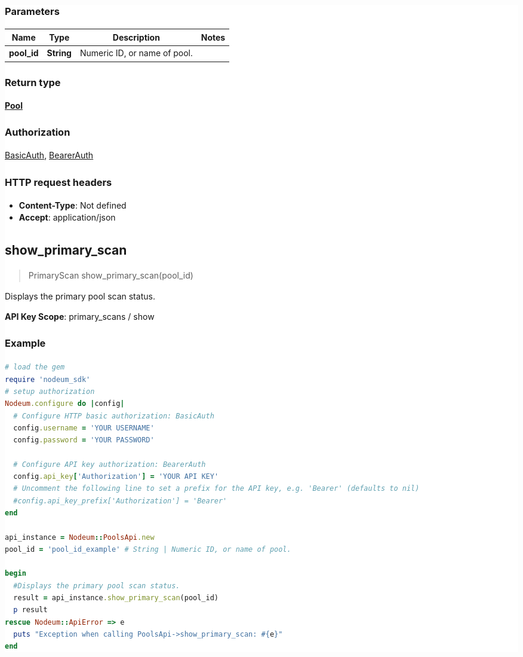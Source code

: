 ### Parameters


Name | Type | Description  | Notes
------------- | ------------- | ------------- | -------------
 **pool_id** | **String**| Numeric ID, or name of pool. | 

### Return type

[**Pool**](Pool.md)

### Authorization

[BasicAuth](../README.md#BasicAuth), [BearerAuth](../README.md#BearerAuth)

### HTTP request headers

- **Content-Type**: Not defined
- **Accept**: application/json


## show_primary_scan

> PrimaryScan show_primary_scan(pool_id)

Displays the primary pool scan status.

**API Key Scope**: primary_scans / show

### Example

```ruby
# load the gem
require 'nodeum_sdk'
# setup authorization
Nodeum.configure do |config|
  # Configure HTTP basic authorization: BasicAuth
  config.username = 'YOUR USERNAME'
  config.password = 'YOUR PASSWORD'

  # Configure API key authorization: BearerAuth
  config.api_key['Authorization'] = 'YOUR API KEY'
  # Uncomment the following line to set a prefix for the API key, e.g. 'Bearer' (defaults to nil)
  #config.api_key_prefix['Authorization'] = 'Bearer'
end

api_instance = Nodeum::PoolsApi.new
pool_id = 'pool_id_example' # String | Numeric ID, or name of pool.

begin
  #Displays the primary pool scan status.
  result = api_instance.show_primary_scan(pool_id)
  p result
rescue Nodeum::ApiError => e
  puts "Exception when calling PoolsApi->show_primary_scan: #{e}"
end
```
